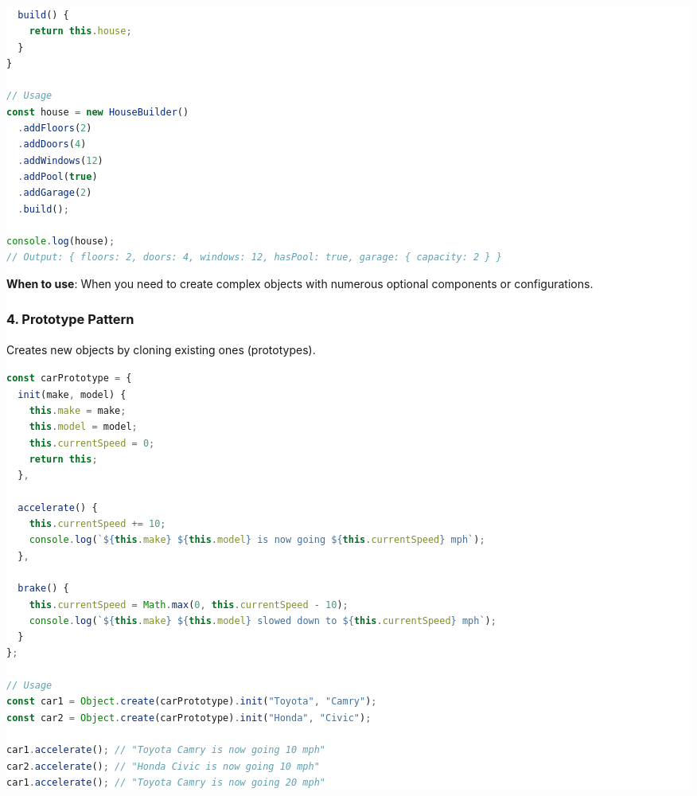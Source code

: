 ```javascript
  build() {
    return this.house;
  }
}

// Usage
const house = new HouseBuilder()
  .addFloors(2)
  .addDoors(4)
  .addWindows(12)
  .addPool(true)
  .addGarage(2)
  .build();

console.log(house);
// Output: { floors: 2, doors: 4, windows: 12, hasPool: true, garage: { capacity: 2 } }
```

**When to use**: When you need to create complex objects with numerous optional components or configurations.

### 4. Prototype Pattern

Creates new objects by cloning existing ones (prototypes).

```javascript
const carPrototype = {
  init(make, model) {
    this.make = make;
    this.model = model;
    this.currentSpeed = 0;
    return this;
  },
  
  accelerate() {
    this.currentSpeed += 10;
    console.log(`${this.make} ${this.model} is now going ${this.currentSpeed} mph`);
  },
  
  brake() {
    this.currentSpeed = Math.max(0, this.currentSpeed - 10);
    console.log(`${this.make} ${this.model} slowed down to ${this.currentSpeed} mph`);
  }
};

// Usage
const car1 = Object.create(carPrototype).init("Toyota", "Camry");
const car2 = Object.create(carPrototype).init("Honda", "Civic");

car1.accelerate(); // "Toyota Camry is now going 10 mph"
car2.accelerate(); // "Honda Civic is now going 10 mph"
car1.accelerate(); // "Toyota Camry is now going 20 mph"
```
